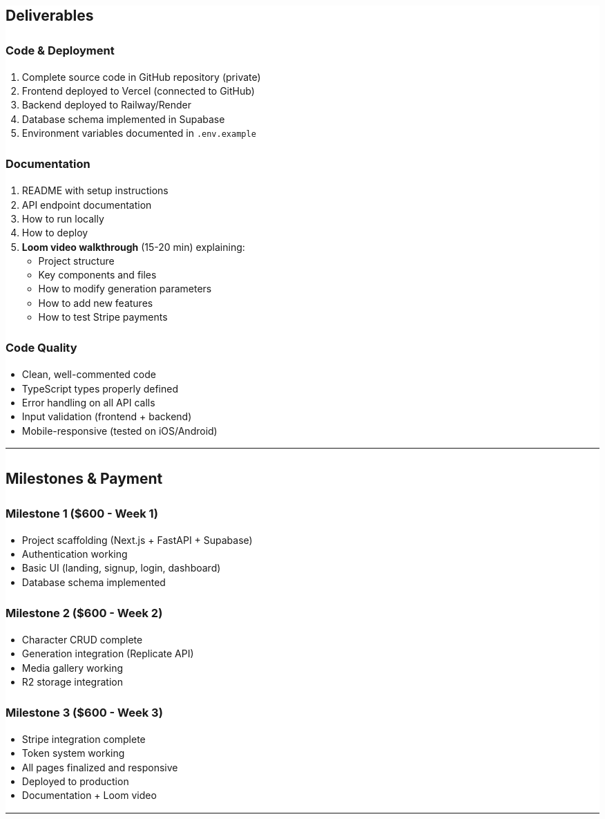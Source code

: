 
## Deliverables

### **Code & Deployment**
1. Complete source code in GitHub repository (private)
2. Frontend deployed to Vercel (connected to GitHub)
3. Backend deployed to Railway/Render
4. Database schema implemented in Supabase
5. Environment variables documented in `.env.example`

### **Documentation**
1. README with setup instructions
2. API endpoint documentation
3. How to run locally
4. How to deploy
5. **Loom video walkthrough** (15-20 min) explaining:
   - Project structure
   - Key components and files
   - How to modify generation parameters
   - How to add new features
   - How to test Stripe payments

### **Code Quality**
- Clean, well-commented code
- TypeScript types properly defined
- Error handling on all API calls
- Input validation (frontend + backend)
- Mobile-responsive (tested on iOS/Android)

---

## Milestones & Payment

### **Milestone 1** ($600 - Week 1)
- Project scaffolding (Next.js + FastAPI + Supabase)
- Authentication working
- Basic UI (landing, signup, login, dashboard)
- Database schema implemented

### **Milestone 2** ($600 - Week 2)
- Character CRUD complete
- Generation integration (Replicate API)
- Media gallery working
- R2 storage integration

### **Milestone 3** ($600 - Week 3)
- Stripe integration complete
- Token system working
- All pages finalized and responsive
- Deployed to production
- Documentation + Loom video

---